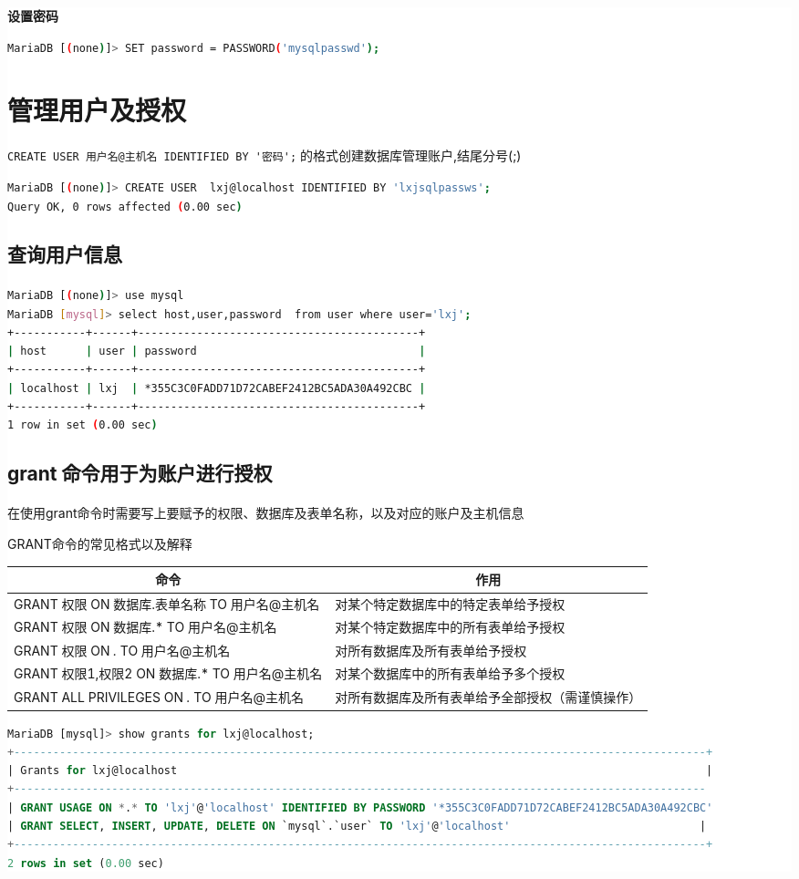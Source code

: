 
**设置密码**

``` bash
MariaDB [(none)]> SET password = PASSWORD('mysqlpasswd');
```



# 管理用户及授权

`CREATE USER 用户名@主机名 IDENTIFIED BY '密码';`  的格式创建数据库管理账户,结尾分号(;)

``` bash
MariaDB [(none)]> CREATE USER  lxj@localhost IDENTIFIED BY 'lxjsqlpassws';
Query OK, 0 rows affected (0.00 sec)
```

## 查询用户信息

``` bash
MariaDB [(none)]> use mysql
MariaDB [mysql]> select host,user,password  from user where user='lxj';
+-----------+------+-------------------------------------------+
| host      | user | password                                  |
+-----------+------+-------------------------------------------+
| localhost | lxj  | *355C3C0FADD71D72CABEF2412BC5ADA30A492CBC |
+-----------+------+-------------------------------------------+
1 row in set (0.00 sec)

```



## grant 命令用于为账户进行授权

在使用grant命令时需要写上要赋予的权限、数据库及表单名称，以及对应的账户及主机信息

GRANT命令的常见格式以及解释

| 命令                                           | 作用                                             |
| ---------------------------------------------- | ------------------------------------------------ |
| GRANT 权限 ON 数据库.表单名称 TO 用户名@主机名 | 对某个特定数据库中的特定表单给予授权             |
| GRANT 权限 ON 数据库.* TO 用户名@主机名        | 对某个特定数据库中的所有表单给予授权             |
| GRANT 权限 ON *.* TO 用户名@主机名             | 对所有数据库及所有表单给予授权                   |
| GRANT 权限1,权限2 ON 数据库.* TO 用户名@主机名 | 对某个数据库中的所有表单给予多个授权             |
| GRANT ALL PRIVILEGES ON *.* TO 用户名@主机名   | 对所有数据库及所有表单给予全部授权（需谨慎操作） |



``` sql
MariaDB [mysql]> show grants for lxj@localhost;
+----------------------------------------------------------------------------------------------------------+
| Grants for lxj@localhost                                                                                 | 
+----------------------------------------------------------------------------------------------------------
| GRANT USAGE ON *.* TO 'lxj'@'localhost' IDENTIFIED BY PASSWORD '*355C3C0FADD71D72CABEF2412BC5ADA30A492CBC'
| GRANT SELECT, INSERT, UPDATE, DELETE ON `mysql`.`user` TO 'lxj'@'localhost'                             |
+----------------------------------------------------------------------------------------------------------+
2 rows in set (0.00 sec)
```